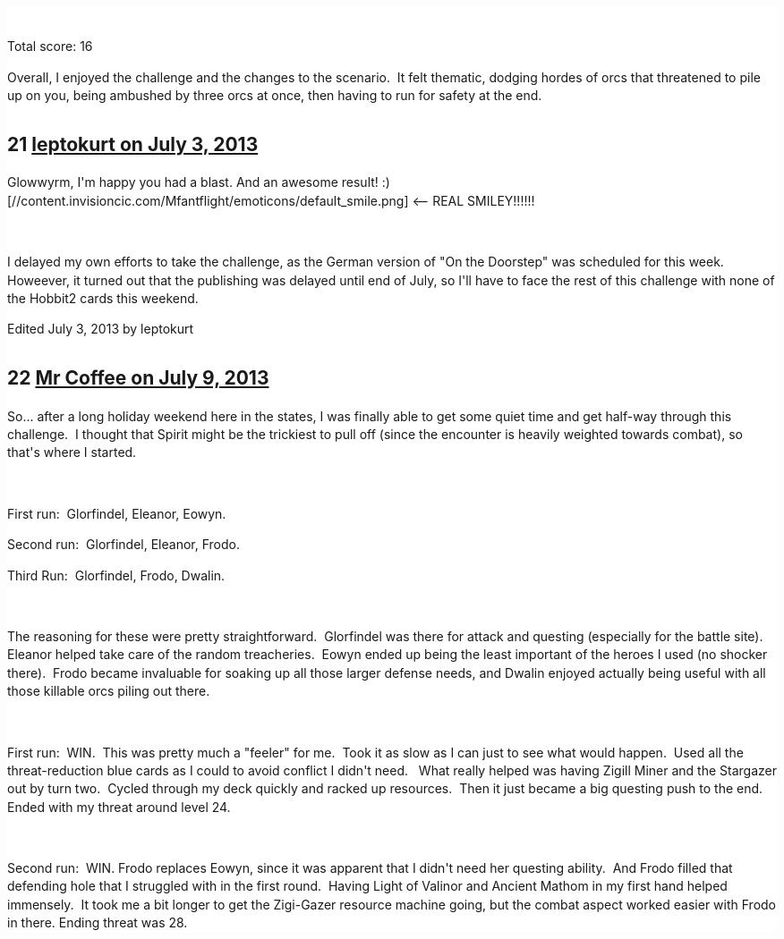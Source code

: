  

Total score: 16

Overall, I enjoyed the challenge and the changes to the scenario.  It felt thematic, dodging hordes of orcs that threatened to pile up on you, being ambushed by three orcs at once, then having to run for safety at the end.  

## 21 [leptokurt on July 3, 2013](https://community.fantasyflightgames.com/topic/85134-solo-mono-challenge-3-rivendell-20/?do=findComment&comment=807920)

Glowwyrm, I'm happy you had a blast. And an awesome result! :) [//content.invisioncic.com/Mfantflight/emoticons/default_smile.png] <-- REAL SMILEY!!!!!!

 

I delayed my own efforts to take the challenge, as the German version of "On the Doorstep" was scheduled for this week. Howeever, it turned out that the publishing was delayed until end of July, so I'll have to face the rest of this challenge with none of the Hobbit2 cards this weekend.

Edited July 3, 2013 by leptokurt

## 22 [Mr Coffee on July 9, 2013](https://community.fantasyflightgames.com/topic/85134-solo-mono-challenge-3-rivendell-20/?do=findComment&comment=810911)

So... after a long holiday weekend here in the states, I was finally able to get some quiet time and get half-way through this challenge.  I thought that Spirit might be the trickiest to pull off (since the encounter is heavily weighted towards combat), so that's where I started.

 

First run:  Glorfindel, Eleanor, Eowyn.

Second run:  Glorfindel, Eleanor, Frodo.

Third Run:  Glorfindel, Frodo, Dwalin.

 

The reasoning for these were pretty straightforward.  Glorfindel was there for attack and questing (especially for the battle site).  Eleanor helped take care of the random treacheries.  Eowyn ended up being the least important of the heroes I used (no shocker there).  Frodo became invaluable for soaking up all those larger defense needs, and Dwalin enjoyed actually being useful with all those killable orcs piling out there.

 

First run:  WIN.  This was pretty much a "feeler" for me.  Took it as slow as I can just to see what would happen.  Used all the threat-reduction blue cards as I could to avoid conflict I didn't need.   What really helped was having Zigill Miner and the Stargazer out by turn two.  Cycled through my deck quickly and racked up resources.  Then it just became a big questing push to the end.  Ended with my threat around level 24.

 

Second run:  WIN. Frodo replaces Eowyn, since it was apparent that I didn't need her questing ability.  And Frodo filled that defending hole that I struggled with in the first round.  Having Light of Valinor and Ancient Mathom in my first hand helped immensely.  It took me a bit longer to get the Zigi-Gazer resource machine going, but the combat aspect worked easier with Frodo in there. Ending threat was 28.
